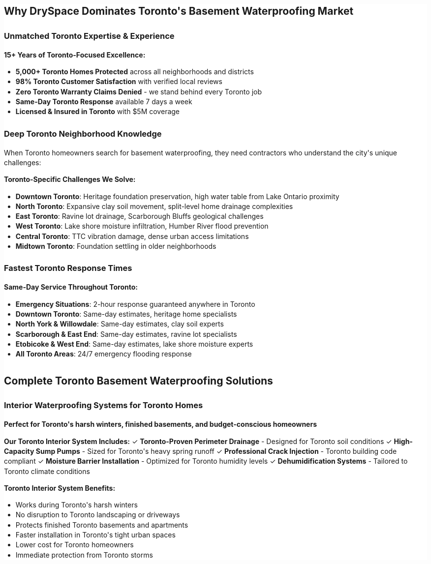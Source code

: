 ## Why DrySpace Dominates Toronto's Basement Waterproofing Market

### Unmatched Toronto Expertise & Experience
**15+ Years of Toronto-Focused Excellence:**
- **5,000+ Toronto Homes Protected** across all neighborhoods and districts
- **98% Toronto Customer Satisfaction** with verified local reviews
- **Zero Toronto Warranty Claims Denied** - we stand behind every Toronto job
- **Same-Day Toronto Response** available 7 days a week
- **Licensed & Insured in Toronto** with $5M coverage

### Deep Toronto Neighborhood Knowledge
When Toronto homeowners search for basement waterproofing, they need contractors who understand the city's unique challenges:

**Toronto-Specific Challenges We Solve:**
- **Downtown Toronto**: Heritage foundation preservation, high water table from Lake Ontario proximity
- **North Toronto**: Expansive clay soil movement, split-level home drainage complexities
- **East Toronto**: Ravine lot drainage, Scarborough Bluffs geological challenges
- **West Toronto**: Lake shore moisture infiltration, Humber River flood prevention
- **Central Toronto**: TTC vibration damage, dense urban access limitations
- **Midtown Toronto**: Foundation settling in older neighborhoods

### Fastest Toronto Response Times
**Same-Day Service Throughout Toronto:**
- **Emergency Situations**: 2-hour response guaranteed anywhere in Toronto
- **Downtown Toronto**: Same-day estimates, heritage home specialists
- **North York & Willowdale**: Same-day estimates, clay soil experts
- **Scarborough & East End**: Same-day estimates, ravine lot specialists
- **Etobicoke & West End**: Same-day estimates, lake shore moisture experts
- **All Toronto Areas**: 24/7 emergency flooding response

## Complete Toronto Basement Waterproofing Solutions

### Interior Waterproofing Systems for Toronto Homes
**Perfect for Toronto's harsh winters, finished basements, and budget-conscious homeowners**

**Our Toronto Interior System Includes:**
✓ **Toronto-Proven Perimeter Drainage** - Designed for Toronto soil conditions
✓ **High-Capacity Sump Pumps** - Sized for Toronto's heavy spring runoff
✓ **Professional Crack Injection** - Toronto building code compliant
✓ **Moisture Barrier Installation** - Optimized for Toronto humidity levels
✓ **Dehumidification Systems** - Tailored to Toronto climate conditions

**Toronto Interior System Benefits:**
- Works during Toronto's harsh winters
- No disruption to Toronto landscaping or driveways
- Protects finished Toronto basements and apartments
- Faster installation in Toronto's tight urban spaces
- Lower cost for Toronto homeowners
- Immediate protection from Toronto storms
